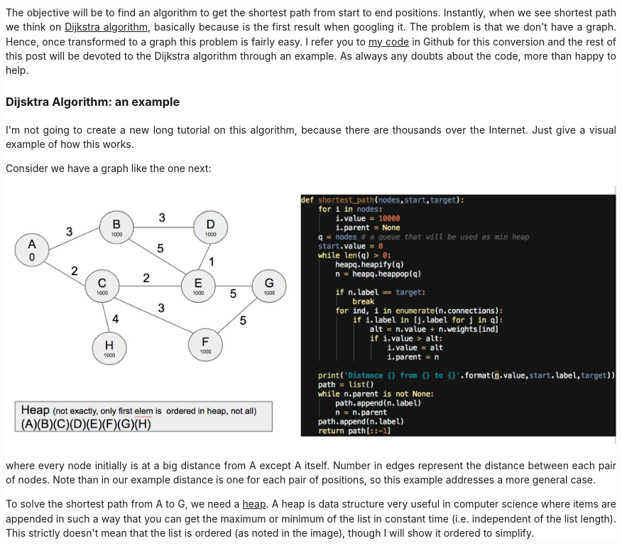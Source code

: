 <p style="text-align: justify;">
  The objective will be to find an algorithm to get the shortest path from start to end positions. Instantly, when we see shortest path we think on <a href="https://en.wikipedia.org/wiki/Dijkstra%27s_algorithm">Dijkstra algorithm</a>, basically because is the first result when googling it. The problem is that we don't have a graph. Hence, once transformed to a graph this problem is fairly easy. I refer you to <a href="https://github.com/marctorrellas/dungeon-code">my code</a> in Github for this conversion and the rest of this post will be devoted to the Dijkstra algorithm through an example. As always any doubts about the code, more than happy to help.
</p>

### **Dijsktra Algorithm: an example**

<p style="text-align: justify;">
  I'm not going to create a new long tutorial on this algorithm, because there are thousands over the Internet. Just give a visual example of how this works.
</p>

Consider we have a graph like the one next:

<div style="text-align: center">
  <img src="/content/spa1.png" alt="" width="100%"/>
</div> <p> </p>

<p style="text-align: justify;">
  where every node initially is at a big distance from A except A itself. Number in edges represent the distance between each pair of nodes. Note than in our example distance is one for each pair of positions, so this example addresses a more general case.
</p>

<p style="text-align: justify;">
  To solve the shortest path from A to G, we need a <a href="https://en.wikipedia.org/wiki/Heap_(data_structure)">heap</a>. A heap is data structure very useful in computer science where items are appended in such a way that you can get the maximum or minimum of the list in constant time (i.e. independent of the list length). This strictly doesn't mean that the list is ordered (as noted in the image), though I will show it ordered to simplify.
</p>
